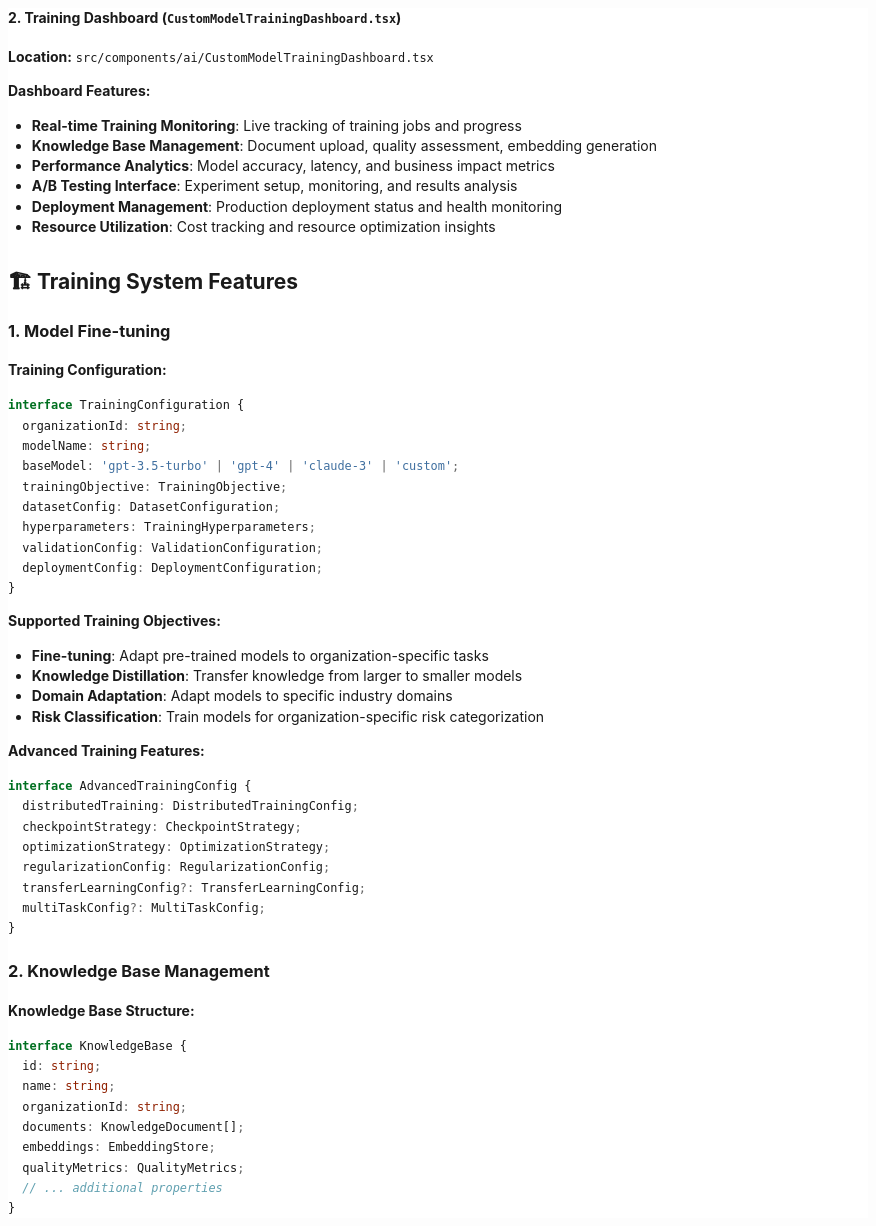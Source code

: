 #### 2. Training Dashboard (`CustomModelTrainingDashboard.tsx`)
**Location:** `src/components/ai/CustomModelTrainingDashboard.tsx`

**Dashboard Features:**
- **Real-time Training Monitoring**: Live tracking of training jobs and progress
- **Knowledge Base Management**: Document upload, quality assessment, embedding generation
- **Performance Analytics**: Model accuracy, latency, and business impact metrics
- **A/B Testing Interface**: Experiment setup, monitoring, and results analysis
- **Deployment Management**: Production deployment status and health monitoring
- **Resource Utilization**: Cost tracking and resource optimization insights

## 🏗️ Training System Features

### 1. Model Fine-tuning

**Training Configuration:**
```typescript
interface TrainingConfiguration {
  organizationId: string;
  modelName: string;
  baseModel: 'gpt-3.5-turbo' | 'gpt-4' | 'claude-3' | 'custom';
  trainingObjective: TrainingObjective;
  datasetConfig: DatasetConfiguration;
  hyperparameters: TrainingHyperparameters;
  validationConfig: ValidationConfiguration;
  deploymentConfig: DeploymentConfiguration;
}
```

**Supported Training Objectives:**
- **Fine-tuning**: Adapt pre-trained models to organization-specific tasks
- **Knowledge Distillation**: Transfer knowledge from larger to smaller models
- **Domain Adaptation**: Adapt models to specific industry domains
- **Risk Classification**: Train models for organization-specific risk categorization

**Advanced Training Features:**
```typescript
interface AdvancedTrainingConfig {
  distributedTraining: DistributedTrainingConfig;
  checkpointStrategy: CheckpointStrategy;
  optimizationStrategy: OptimizationStrategy;
  regularizationConfig: RegularizationConfig;
  transferLearningConfig?: TransferLearningConfig;
  multiTaskConfig?: MultiTaskConfig;
}
```

### 2. Knowledge Base Management

**Knowledge Base Structure:**
```typescript
interface KnowledgeBase {
  id: string;
  name: string;
  organizationId: string;
  documents: KnowledgeDocument[];
  embeddings: EmbeddingStore;
  qualityMetrics: QualityMetrics;
  // ... additional properties
}
```
